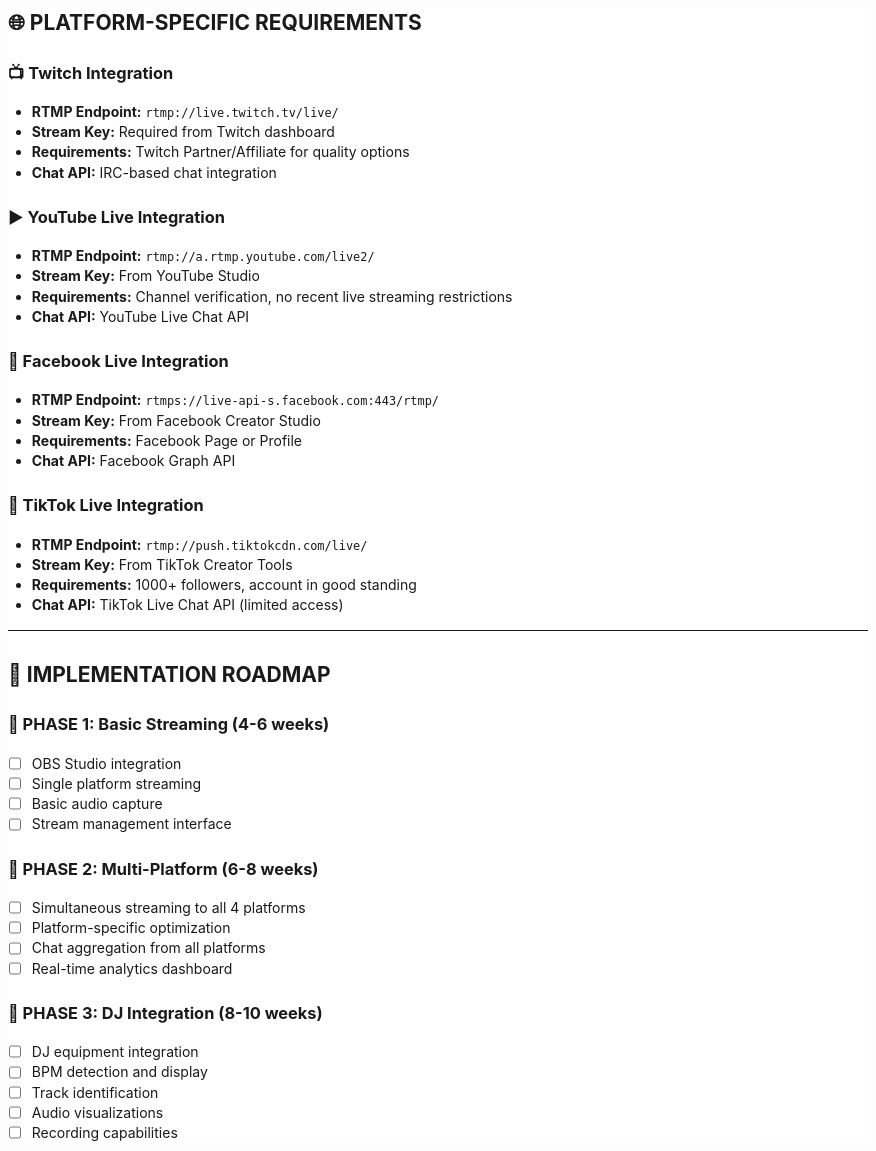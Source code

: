
## 🌐 **PLATFORM-SPECIFIC REQUIREMENTS**

### **📺 Twitch Integration**
- **RTMP Endpoint:** `rtmp://live.twitch.tv/live/`
- **Stream Key:** Required from Twitch dashboard
- **Requirements:** Twitch Partner/Affiliate for quality options
- **Chat API:** IRC-based chat integration

### **▶️ YouTube Live Integration**
- **RTMP Endpoint:** `rtmp://a.rtmp.youtube.com/live2/`
- **Stream Key:** From YouTube Studio
- **Requirements:** Channel verification, no recent live streaming restrictions
- **Chat API:** YouTube Live Chat API

### **📘 Facebook Live Integration**
- **RTMP Endpoint:** `rtmps://live-api-s.facebook.com:443/rtmp/`
- **Stream Key:** From Facebook Creator Studio
- **Requirements:** Facebook Page or Profile
- **Chat API:** Facebook Graph API

### **🎵 TikTok Live Integration**
- **RTMP Endpoint:** `rtmp://push.tiktokcdn.com/live/`
- **Stream Key:** From TikTok Creator Tools
- **Requirements:** 1000+ followers, account in good standing
- **Chat API:** TikTok Live Chat API (limited access)

---

## 🚀 **IMPLEMENTATION ROADMAP**

### **🎯 PHASE 1: Basic Streaming (4-6 weeks)**
- [ ] OBS Studio integration
- [ ] Single platform streaming
- [ ] Basic audio capture
- [ ] Stream management interface

### **🎯 PHASE 2: Multi-Platform (6-8 weeks)**
- [ ] Simultaneous streaming to all 4 platforms
- [ ] Platform-specific optimization
- [ ] Chat aggregation from all platforms
- [ ] Real-time analytics dashboard

### **🎯 PHASE 3: DJ Integration (8-10 weeks)**
- [ ] DJ equipment integration
- [ ] BPM detection and display
- [ ] Track identification
- [ ] Audio visualizations
- [ ] Recording capabilities
